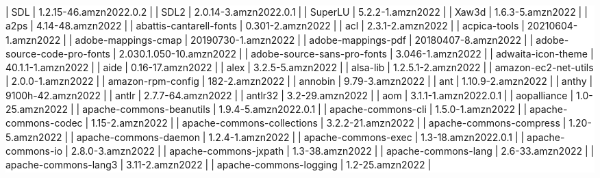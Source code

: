 |  SDL  |  1\.2\.15\-46\.amzn2022\.0\.2  | 
|  SDL2  |  2\.0\.14\-3\.amzn2022\.0\.1  | 
|  SuperLU  |  5\.2\.2\-1\.amzn2022  | 
|  Xaw3d  |  1\.6\.3\-5\.amzn2022  | 
|  a2ps  |  4\.14\-48\.amzn2022  | 
|  abattis\-cantarell\-fonts  |  0\.301\-2\.amzn2022  | 
|  acl  |  2\.3\.1\-2\.amzn2022  | 
|  acpica\-tools  |  20210604\-1\.amzn2022  | 
|  adobe\-mappings\-cmap  |  20190730\-1\.amzn2022  | 
|  adobe\-mappings\-pdf  |  20180407\-8\.amzn2022  | 
|  adobe\-source\-code\-pro\-fonts  |  2\.030\.1\.050\-10\.amzn2022  | 
|  adobe\-source\-sans\-pro\-fonts  |  3\.046\-1\.amzn2022  | 
|  adwaita\-icon\-theme  |  40\.1\.1\-1\.amzn2022  | 
|  aide  |  0\.16\-17\.amzn2022  | 
|  alex  |  3\.2\.5\-5\.amzn2022  | 
|  alsa\-lib  |  1\.2\.5\.1\-2\.amzn2022  | 
|  amazon\-ec2\-net\-utils  |  2\.0\.0\-1\.amzn2022  | 
|  amazon\-rpm\-config  |  182\-2\.amzn2022  | 
|  annobin  |  9\.79\-3\.amzn2022  | 
|  ant  |  1\.10\.9\-2\.amzn2022  | 
|  anthy  |  9100h\-42\.amzn2022  | 
|  antlr  |  2\.7\.7\-64\.amzn2022  | 
|  antlr32  |  3\.2\-29\.amzn2022  | 
|  aom  |  3\.1\.1\-1\.amzn2022\.0\.1  | 
|  aopalliance  |  1\.0\-25\.amzn2022  | 
|  apache\-commons\-beanutils  |  1\.9\.4\-5\.amzn2022\.0\.1  | 
|  apache\-commons\-cli  |  1\.5\.0\-1\.amzn2022  | 
|  apache\-commons\-codec  |  1\.15\-2\.amzn2022  | 
|  apache\-commons\-collections  |  3\.2\.2\-21\.amzn2022  | 
|  apache\-commons\-compress  |  1\.20\-5\.amzn2022  | 
|  apache\-commons\-daemon  |  1\.2\.4\-1\.amzn2022  | 
|  apache\-commons\-exec  |  1\.3\-18\.amzn2022\.0\.1  | 
|  apache\-commons\-io  |  2\.8\.0\-3\.amzn2022  | 
|  apache\-commons\-jxpath  |  1\.3\-38\.amzn2022  | 
|  apache\-commons\-lang  |  2\.6\-33\.amzn2022  | 
|  apache\-commons\-lang3  |  3\.11\-2\.amzn2022  | 
|  apache\-commons\-logging  |  1\.2\-25\.amzn2022  | 
